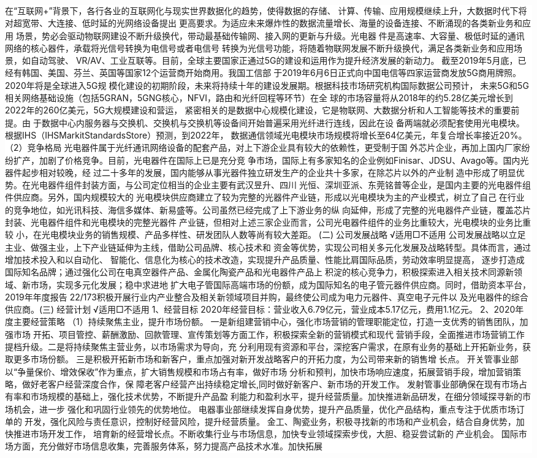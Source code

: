 在“互联网+”背景下，各行各业的互联网化与现实世界数据化的趋势，使得数据的存储、
计算、传输、应用规模继续上升，大数据时代下将对超宽带、大连接、低时延的光网络设备提出
更高要求。为适应未来爆炸性的数据流量增长、海量的设备连接、不断涌现的各类新业务和应用
场景，势必会驱动物联网建设不断升级换代，带动最基础传输网、接入网的更新与升级。光电器
件是高速率、大容量、极低时延的通讯网络的核心器件，承载将光信号转换为电信号或者电信号
转换为光信号功能，将随着物联网发展不断升级换代，满足各类新业务和应用场景，如自动驾驶、
VR/AV、工业互联等。目前，全球主要国家正通过5G的建设和运用作为提升经济发展的新动力。
截至2019年5月底，已经有韩国、美国、芬兰、英国等国家12个运营商开始商用。我国工信部
于2019年6月6日正式向中国电信等四家运营商发放5G商用牌照。2020年将是全球进入5G规
模化建设的初期阶段，未来将持续十年的建设发展期。根据科技市场研究机构国际数据公司预计，
未来5G和5G相关网络基础设施（包括5GRAN，5GNG核心，NFVI，路由和光纤回程等环节）在全
球的市场容量将从2018年的约5.28亿美元增长到2022年的260亿美元，5G大规模建设和营运，
紧密相关的是数据中心规模化建设，它是物联网、大数据分析和人工智能等技术的重要前提。由
于数据中心内服务器与交换机、交换机与交换机等设备间开始普遍采用光纤进行连线，因此在设
备两端就必须配套使用光电模块。根据IHS（IHSMarkitStandardsStore）预测，到2022年，
数据通信领域光电模块市场规模将增长至64亿美元，年复合增长率接近20%。
（2）竞争格局
光电器件属于光纤通讯网络设备的配套产品，对上下游企业具有较大的依赖性，更受制于国
外芯片企业，再加上国内厂家纷纷扩产，加剧了价格竞争。目前，光电器件在国际上已是充分竞
争市场，国际上有多家知名的企业例如Finisar、JDSU、Avago等。国内光器件起步相对较晚，经
过二十多年的发展，国内能够从事光器件独立研发生产的企业共十多家，在除芯片以外的产业制
造中形成了明显优势。在光电器件组件封装方面，与公司定位相当的企业主要有武汉昱升、四川
光恒、深圳亚派、东莞铭普等企业，是国内主要的光电器件组件供应商。另外，国内规模较大的
光电模块供应商建立了较为完整的光器件产业链，形成以光电模块为主的产业模式，树立了自己
在行业的竞争地位，如光讯科技、海信多媒体、新易盛等。公司虽然已经完成了上下游业务的纵
向延伸，形成了完整的光电器件产业链，覆盖芯片封装、光电器件组件和光电模块的完整光器件
产业链，但相对上述三家企业而言，公司光电器件组件的业务比重较大，光电模块的业务比重较
小，在光电模块业务的销售规模、产品多样性、研发团队人数等尚有较大差距。
(二)
公司发展战略
√适用□不适用
公司发展战略以立足主业、做强主业，上下产业链延伸为主线，借助公司品牌、核心技术和
资金等优势，实现公司相关多元化发展及战略转型。具体而言，通过增加技术投入和以自动化、
智能化、信息化为核心的技术改造，实现提升产品质量、性能比肩国际品质，劳动效率明显提高，
逐步打造成国际知名品牌；通过强化公司在电真空器件产品、金属化陶瓷产品和光电器件产品上
积淀的核心竞争力，积极探索进入相关技术同源新领域、新市场，实现多元化发展；稳中求进地
扩大电子管国际高端市场的份额，成为国际知名的电子管元器件供应商。同时，借助资本平台，
2019年年度报告
22/173积极开展行业内产业整合及相关新领域项目并购，最终使公司成为电力元器件、真空电子元件以
及光电器件的综合供应商。(三)
经营计划
√适用□不适用
1、经营目标
2020年经营目标：营业收入6.79亿元，营业成本5.17亿元，费用1.1亿元。
2、2020年度主要经营策略
（1）持续聚焦主业，提升市场份额。
一是新组建营销中心，强化市场营销的管理职能定位，打造一支优秀的销售团队，加强市场
开拓、项目管控、薪酬激励、回款管理、宣传策划等方面工作，积极探索全新的营销模式和现代
营销手段，全面推进市场营销工作提档升级。二是将持续聚焦主营业务，以市场需求为导向，充
分利用现有资源和平台，深挖客户需求，在原有业务的基础上开拓新业务，获取更多市场份额。
三是积极开拓新市场和新客户，重点加强对新开发战略客户的开拓力度，为公司带来新的销售增
长点。
开关管事业部以“争量保价、增效保收”作为重点，扩大销售规模和市场占有率，做好市场
分析和预判，加快市场响应速度，拓展营销手段，增加营销策略，做好老客户经营深度合作，保
障老客户经营产出持续稳定增长,同时做好新客户、新市场的开发工作。
发射管事业部确保在现有市场占有率和市场规模的基础上，强化技术优势，不断提升产品盈
利能力和盈利水平，提升经营质量。加快推进新品研发，在细分领域探寻新的市场机会，进一步
强化和巩固行业领先的优势地位。
电器事业部继续发挥自身优势，提升产品质量，优化产品结构，重点专注于优质市场订单的
开发，强化风险与责任意识，控制好经营风险，提升经营质量。
金工、陶瓷业务，积极寻找新的市场和产业机会，结合自身优势，加快推进市场开发工作，
培育新的经营增长点。不断收集行业与市场信息，加快专业领域探索步伐，大胆、稳妥尝试新的
产业机会。
国际市场方面，充分做好市场信息收集，完善服务体系，努力提高产品技术水准。加快拓展
